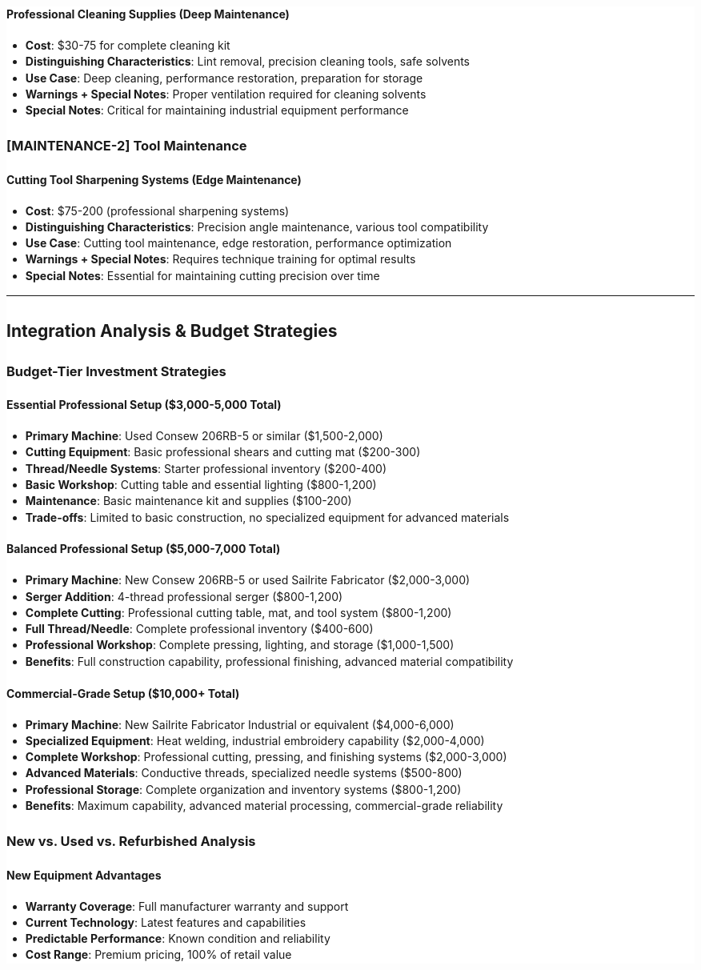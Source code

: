 #### **Professional Cleaning Supplies** (Deep Maintenance)
- **Cost**: $30-75 for complete cleaning kit
- **Distinguishing Characteristics**: Lint removal, precision cleaning tools, safe solvents
- **Use Case**: Deep cleaning, performance restoration, preparation for storage
- **Warnings + Special Notes**: Proper ventilation required for cleaning solvents
- **Special Notes**: Critical for maintaining industrial equipment performance

### [MAINTENANCE-2] Tool Maintenance

#### **Cutting Tool Sharpening Systems** (Edge Maintenance)
- **Cost**: $75-200 (professional sharpening systems)
- **Distinguishing Characteristics**: Precision angle maintenance, various tool compatibility
- **Use Case**: Cutting tool maintenance, edge restoration, performance optimization
- **Warnings + Special Notes**: Requires technique training for optimal results
- **Special Notes**: Essential for maintaining cutting precision over time

---

## Integration Analysis & Budget Strategies

### **Budget-Tier Investment Strategies**

#### **Essential Professional Setup** ($3,000-5,000 Total)
- **Primary Machine**: Used Consew 206RB-5 or similar ($1,500-2,000)
- **Cutting Equipment**: Basic professional shears and cutting mat ($200-300)
- **Thread/Needle Systems**: Starter professional inventory ($200-400)
- **Basic Workshop**: Cutting table and essential lighting ($800-1,200)
- **Maintenance**: Basic maintenance kit and supplies ($100-200)
- **Trade-offs**: Limited to basic construction, no specialized equipment for advanced materials

#### **Balanced Professional Setup** ($5,000-7,000 Total)
- **Primary Machine**: New Consew 206RB-5 or used Sailrite Fabricator ($2,000-3,000)
- **Serger Addition**: 4-thread professional serger ($800-1,200)
- **Complete Cutting**: Professional cutting table, mat, and tool system ($800-1,200)
- **Full Thread/Needle**: Complete professional inventory ($400-600)
- **Professional Workshop**: Complete pressing, lighting, and storage ($1,000-1,500)
- **Benefits**: Full construction capability, professional finishing, advanced material compatibility

#### **Commercial-Grade Setup** ($10,000+ Total)
- **Primary Machine**: New Sailrite Fabricator Industrial or equivalent ($4,000-6,000)
- **Specialized Equipment**: Heat welding, industrial embroidery capability ($2,000-4,000)
- **Complete Workshop**: Professional cutting, pressing, and finishing systems ($2,000-3,000)
- **Advanced Materials**: Conductive threads, specialized needle systems ($500-800)
- **Professional Storage**: Complete organization and inventory systems ($800-1,200)
- **Benefits**: Maximum capability, advanced material processing, commercial-grade reliability

### **New vs. Used vs. Refurbished Analysis**

#### **New Equipment Advantages**
- **Warranty Coverage**: Full manufacturer warranty and support
- **Current Technology**: Latest features and capabilities
- **Predictable Performance**: Known condition and reliability
- **Cost Range**: Premium pricing, 100% of retail value
